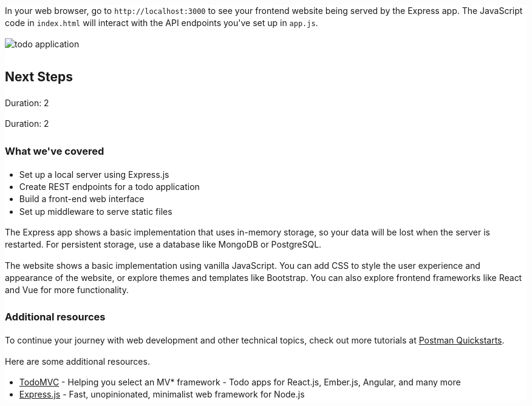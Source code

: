 In your web browser, go to `http://localhost:3000` to see your frontend website being served by the Express app. The JavaScript code in `index.html` will interact with the API endpoints you've set up in `app.js`.

![todo application](./assets/todo.png)



## Next Steps

Duration: 2

Duration: 2

### What we've covered

- Set up a local server using Express.js
- Create REST endpoints for a todo application
- Build a front-end web interface
- Set up middleware to serve static files

The Express app shows a basic implementation that uses in-memory storage, so your data will be lost when the server is restarted. For persistent storage, use a database like MongoDB or PostgreSQL.

The website shows a basic implementation using vanilla JavaScript. You can add CSS to style the user experience and appearance of the website, or explore themes and templates like Bootstrap. You can also explore frontend frameworks like React and Vue for more functionality.

### Additional resources

To continue your journey with web development and other technical topics, check out more tutorials at [Postman Quickstarts](https://quickstarts.postman.com/).

Here are some additional resources.

- [TodoMVC](https://github.com/tastejs/todomvc) - Helping you select an MV\* framework - Todo apps for React.js, Ember.js, Angular, and many more
- [Express.js](https://expressjs.com/) - Fast, unopinionated, minimalist web framework for Node.js
